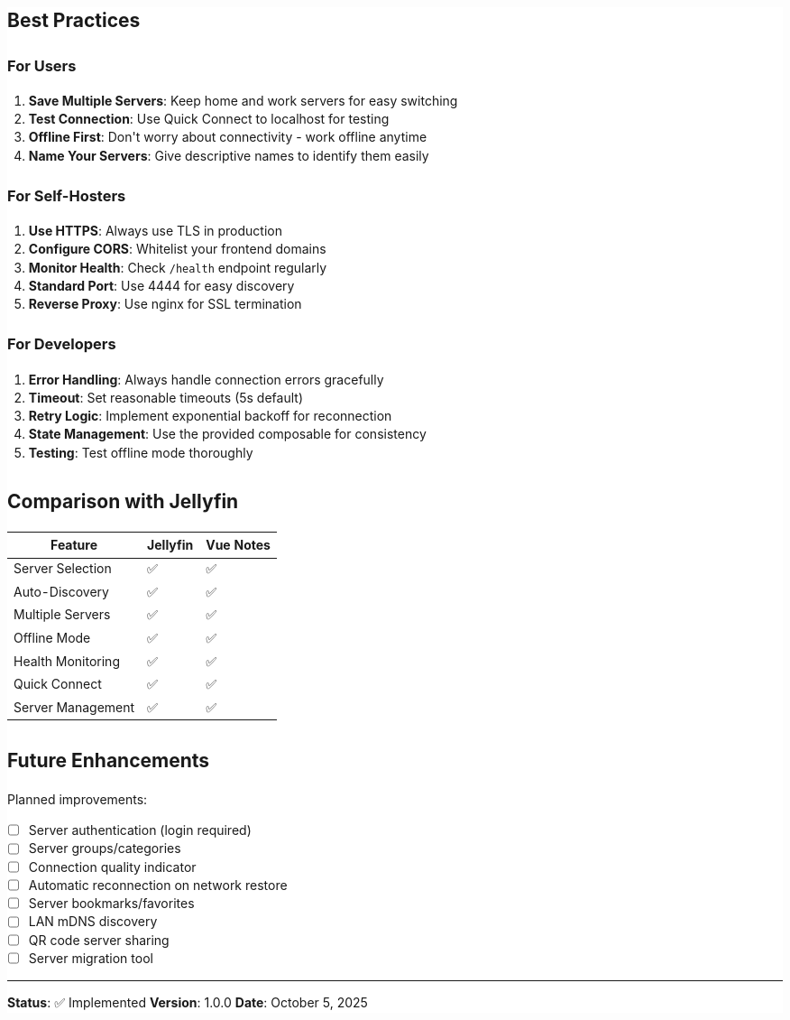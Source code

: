 ## Best Practices

### For Users

1. **Save Multiple Servers**: Keep home and work servers for easy switching
2. **Test Connection**: Use Quick Connect to localhost for testing
3. **Offline First**: Don't worry about connectivity - work offline anytime
4. **Name Your Servers**: Give descriptive names to identify them easily

### For Self-Hosters

1. **Use HTTPS**: Always use TLS in production
2. **Configure CORS**: Whitelist your frontend domains
3. **Monitor Health**: Check `/health` endpoint regularly
4. **Standard Port**: Use 4444 for easy discovery
5. **Reverse Proxy**: Use nginx for SSL termination

### For Developers

1. **Error Handling**: Always handle connection errors gracefully
2. **Timeout**: Set reasonable timeouts (5s default)
3. **Retry Logic**: Implement exponential backoff for reconnection
4. **State Management**: Use the provided composable for consistency
5. **Testing**: Test offline mode thoroughly

## Comparison with Jellyfin

| Feature | Jellyfin | Vue Notes |
|---------|----------|-----------|
| Server Selection | ✅ | ✅ |
| Auto-Discovery | ✅ | ✅ |
| Multiple Servers | ✅ | ✅ |
| Offline Mode | ✅ | ✅ |
| Health Monitoring | ✅ | ✅ |
| Quick Connect | ✅ | ✅ |
| Server Management | ✅ | ✅ |

## Future Enhancements

Planned improvements:
- [ ] Server authentication (login required)
- [ ] Server groups/categories
- [ ] Connection quality indicator
- [ ] Automatic reconnection on network restore
- [ ] Server bookmarks/favorites
- [ ] LAN mDNS discovery
- [ ] QR code server sharing
- [ ] Server migration tool

---

**Status**: ✅ Implemented
**Version**: 1.0.0
**Date**: October 5, 2025
